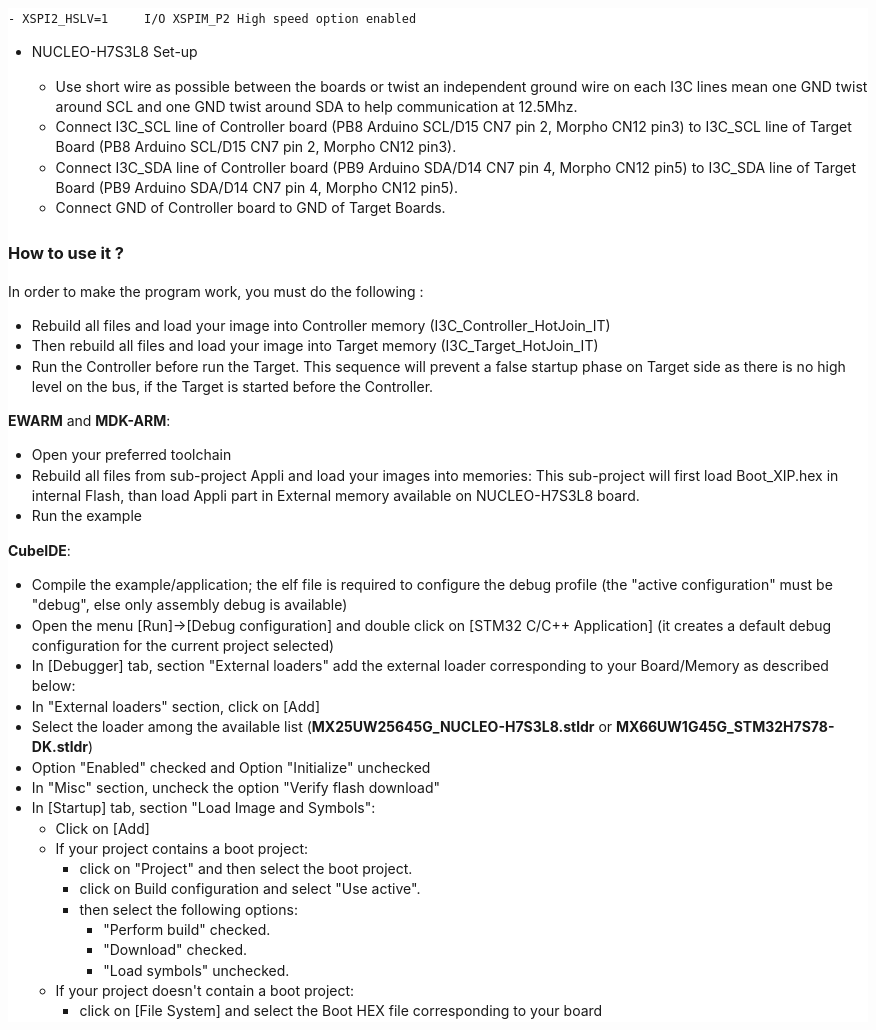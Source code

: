     - XSPI2_HSLV=1     I/O XSPIM_P2 High speed option enabled

  - NUCLEO-H7S3L8 Set-up

    - Use short wire as possible between the boards or twist an independent ground wire on each I3C lines
      mean one GND twist around SCL and one GND twist around SDA to help communication at 12.5Mhz.
    - Connect I3C_SCL line of Controller board (PB8 Arduino SCL/D15 CN7 pin 2, Morpho CN12 pin3) to I3C_SCL line of
      Target Board (PB8 Arduino SCL/D15 CN7 pin 2, Morpho CN12 pin3).
    - Connect I3C_SDA line of Controller board (PB9 Arduino SDA/D14 CN7 pin 4, Morpho CN12 pin5) to I3C_SDA line of
      Target Board (PB9 Arduino SDA/D14 CN7 pin 4, Morpho CN12 pin5).
    - Connect GND of Controller board to GND of Target Boards.

### <b>How to use it ?</b>

In order to make the program work, you must do the following :

 - Rebuild all files and load your image into Controller memory (I3C_Controller_HotJoin_IT)
 - Then rebuild all files and load your image into Target memory (I3C_Target_HotJoin_IT)
 - Run the Controller before run the Target.
 This sequence will prevent a false startup phase on Target side
 as there is no high level on the bus, if the Target is started before the Controller.

**EWARM** and **MDK-ARM**:

 - Open your preferred toolchain
 - Rebuild all files from sub-project Appli and load your images into memories: This sub-project will first load Boot_XIP.hex in internal Flash,
   than load Appli part in External memory available on NUCLEO-H7S3L8 board.
 - Run the example

**CubeIDE**:

 - Compile the example/application; the elf file is required to configure the debug profile (the "active configuration" must be "debug", else only assembly debug is available)
 - Open the menu [Run]->[Debug configuration] and double click on  [STM32 C/C++ Application] (it creates a default debug configuration for the current project selected)
 - In [Debugger] tab, section "External  loaders" add the external loader corresponding to your Board/Memory as described below:
 - In "External loaders" section, click on [Add]
 - Select the loader among the available list (**MX25UW25645G_NUCLEO-H7S3L8.stldr** or **MX66UW1G45G_STM32H7S78-DK.stldr**)
 - Option "Enabled" checked and Option "Initialize" unchecked
 - In "Misc" section, uncheck the option "Verify flash download"
 - In [Startup] tab, section "Load Image and Symbols":
   - Click on [Add]
   - If your project contains a boot project:
     - click on "Project" and then select the boot project.
     - click on Build configuration and select "Use active".
     - then select the following options:
       - "Perform build" checked.
       - "Download" checked.
       - "Load symbols" unchecked.
   - If your project doesn't contain a boot project:
     - click on [File System] and select the Boot HEX file corresponding to your board
